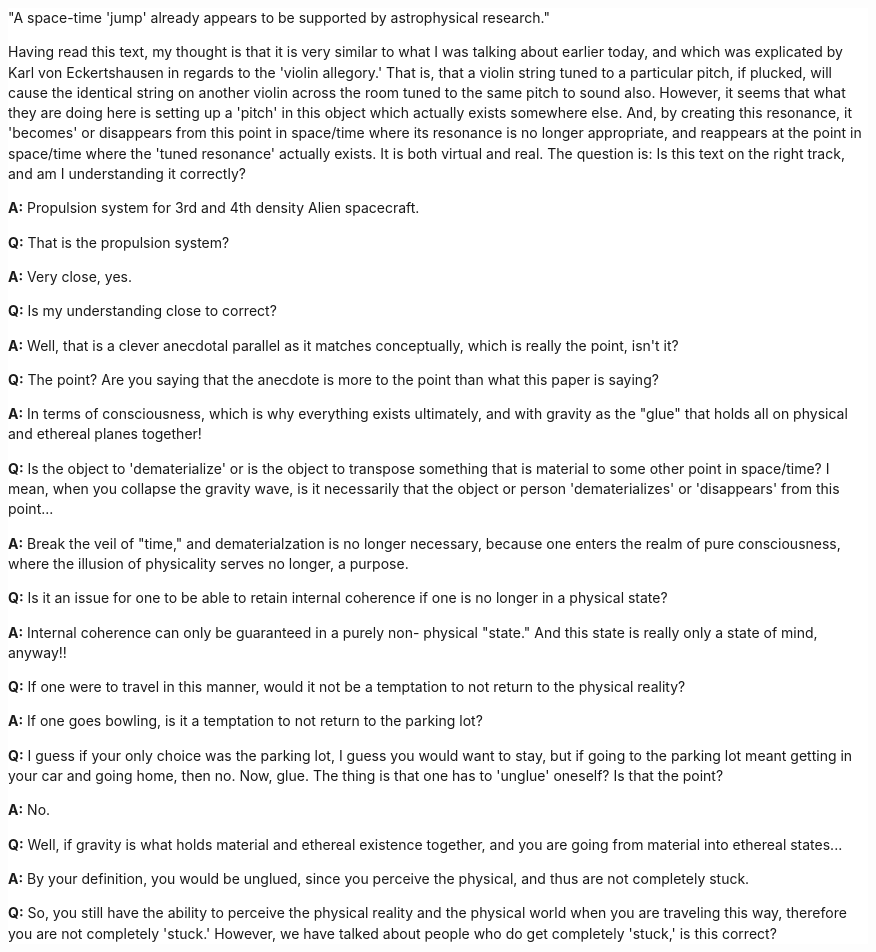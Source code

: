 "A space-time 'jump' already appears to be supported by astrophysical research."

Having read this text, my thought is that it is very similar to what I was talking about earlier today, and which was explicated by Karl von Eckertshausen in regards to the 'violin allegory.' That is, that a violin string tuned to a particular pitch, if plucked, will cause the identical string on another violin across the room tuned to the same pitch to sound also. However, it seems that what they are doing here is setting up a 'pitch' in this object which actually exists somewhere else. And, by creating this resonance, it 'becomes' or disappears from this point in space/time where its resonance is no longer appropriate, and reappears at the point in space/time where the 'tuned resonance' actually exists. It is both virtual and real. The question is: Is this text on the right track, and am I understanding it correctly?

**A:** Propulsion system for 3rd and 4th density Alien spacecraft.

**Q:** That is the propulsion system?

**A:** Very close, yes.

**Q:** Is my understanding close to correct?

**A:** Well, that is a clever anecdotal parallel as it matches conceptually, which is really the point, isn't it?

**Q:** The point? Are you saying that the anecdote is more to the point than what this paper is saying?

**A:** In terms of consciousness, which is why everything exists ultimately, and with gravity as the "glue" that holds all on physical and ethereal planes together!

**Q:** Is the object to 'dematerialize' or is the object to transpose something that is material to some other point in space/time? I mean, when you collapse the gravity wave, is it necessarily that the object or person 'dematerializes' or 'disappears' from this point...

**A:** Break the veil of "time," and dematerialzation is no longer necessary, because one enters the realm of pure consciousness, where the illusion of physicality serves no longer, a purpose.

**Q:** Is it an issue for one to be able to retain internal coherence if one is no longer in a physical state?

**A:** Internal coherence can only be guaranteed in a purely non- physical "state." And this state is really only a state of mind, anyway!!

**Q:** If one were to travel in this manner, would it not be a temptation to not return to the physical reality?

**A:** If one goes bowling, is it a temptation to not return to the parking lot?

**Q:** I guess if your only choice was the parking lot, I guess you would want to stay, but if going to the parking lot meant getting in your car and going home, then no. Now, glue. The thing is that one has to 'unglue' oneself? Is that the point?

**A:** No.

**Q:** Well, if gravity is what holds material and ethereal existence together, and you are going from material into ethereal states...

**A:** By your definition, you would be unglued, since you perceive the physical, and thus are not completely stuck.

**Q:** So, you still have the ability to perceive the physical reality and the physical world when you are traveling this way, therefore you are not completely 'stuck.' However, we have talked about people who do get completely 'stuck,' is this correct?
